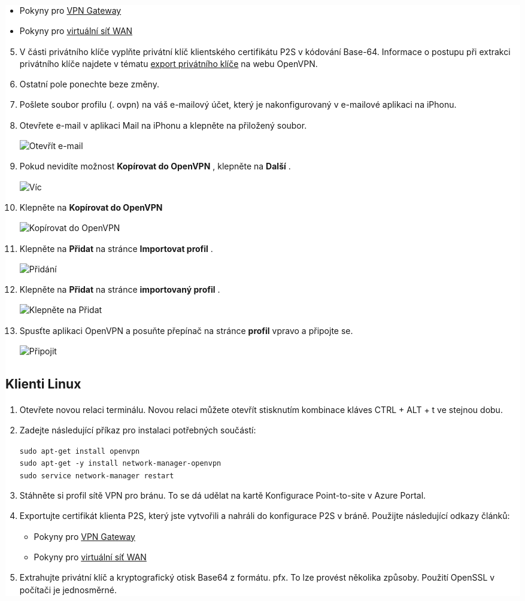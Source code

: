    * Pokyny pro [VPN Gateway](../articles/vpn-gateway/vpn-gateway-certificates-point-to-site.md#cer) 
   
   * Pokyny pro [virtuální síť WAN](../articles/virtual-wan/certificates-point-to-site.md#cer)
5. V části privátního klíče vyplňte privátní klíč klientského certifikátu P2S v kódování Base-64. Informace o postupu při extrakci privátního klíče najdete v tématu [export privátního klíče](https://openvpn.net/community-resources/how-to/#pki) na webu OpenVPN.
6. Ostatní pole ponechte beze změny.
7. Pošlete soubor profilu (. ovpn) na váš e-mailový účet, který je nakonfigurovaný v e-mailové aplikaci na iPhonu. 
8. Otevřete e-mail v aplikaci Mail na iPhonu a klepněte na přiložený soubor.

    ![Otevřít e-mail](./media/vpn-gateway-vwan-config-openvpn-clients/ios2.png)

9. Pokud nevidíte možnost **Kopírovat do OpenVPN** , klepněte na **Další** .

    ![Víc](./media/vpn-gateway-vwan-config-openvpn-clients/ios3.png)

10. Klepněte na **Kopírovat do OpenVPN** 

    ![Kopírovat do OpenVPN](./media/vpn-gateway-vwan-config-openvpn-clients/ios4.png)

11. Klepněte na **Přidat** na stránce **Importovat profil** .

    ![Přidání](./media/vpn-gateway-vwan-config-openvpn-clients/ios5.png)

12. Klepněte na **Přidat** na stránce **importovaný profil** .

    ![Klepněte na Přidat](./media/vpn-gateway-vwan-config-openvpn-clients/ios6.png)

13. Spusťte aplikaci OpenVPN a posuňte přepínač na stránce **profil** vpravo a připojte se.

    ![Připojit](./media/vpn-gateway-vwan-config-openvpn-clients/ios8.png)


## <a name="linux-clients"></a><a name="linux"></a>Klienti Linux

1. Otevřete novou relaci terminálu. Novou relaci můžete otevřít stisknutím kombinace kláves CTRL + ALT + t ve stejnou dobu.
2. Zadejte následující příkaz pro instalaci potřebných součástí:

   ```
   sudo apt-get install openvpn
   sudo apt-get -y install network-manager-openvpn
   sudo service network-manager restart
   ```
3. Stáhněte si profil sítě VPN pro bránu. To se dá udělat na kartě Konfigurace Point-to-site v Azure Portal.
4. Exportujte certifikát klienta P2S, který jste vytvořili a nahráli do konfigurace P2S v bráně. Použijte následující odkazy článků:

   * Pokyny pro [VPN Gateway](../articles/vpn-gateway/vpn-gateway-certificates-point-to-site.md#clientexport) 
   
   * Pokyny pro [virtuální síť WAN](../articles/virtual-wan/certificates-point-to-site.md#clientexport)
5. Extrahujte privátní klíč a kryptografický otisk Base64 z formátu. pfx. To lze provést několika způsoby. Použití OpenSSL v počítači je jednosměrné.
